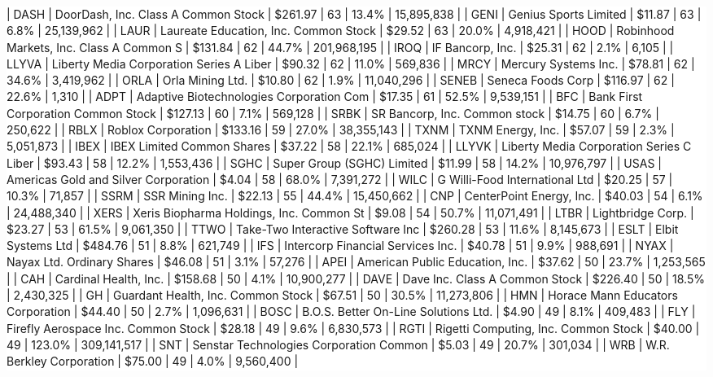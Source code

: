 | DASH | DoorDash, Inc. Class A Common Stock | $261.97 | 63 | 13.4% | 15,895,838 |
| GENI | Genius Sports Limited | $11.87 | 63 | 6.8% | 25,139,962 |
| LAUR | Laureate Education, Inc. Common Stock | $29.52 | 63 | 20.0% | 4,918,421 |
| HOOD | Robinhood Markets, Inc. Class A Common S | $131.84 | 62 | 44.7% | 201,968,195 |
| IROQ | IF Bancorp, Inc. | $25.31 | 62 | 2.1% | 6,105 |
| LLYVA | Liberty Media Corporation Series A Liber | $90.32 | 62 | 11.0% | 569,836 |
| MRCY | Mercury Systems Inc. | $78.81 | 62 | 34.6% | 3,419,962 |
| ORLA | Orla Mining Ltd. | $10.80 | 62 | 1.9% | 11,040,296 |
| SENEB | Seneca Foods Corp | $116.97 | 62 | 22.6% | 1,310 |
| ADPT | Adaptive Biotechnologies Corporation Com | $17.35 | 61 | 52.5% | 9,539,151 |
| BFC | Bank First Corporation Common Stock | $127.13 | 60 | 7.1% | 569,128 |
| SRBK | SR Bancorp, Inc. Common stock | $14.75 | 60 | 6.7% | 250,622 |
| RBLX | Roblox Corporation | $133.16 | 59 | 27.0% | 38,355,143 |
| TXNM | TXNM Energy, Inc. | $57.07 | 59 | 2.3% | 5,051,873 |
| IBEX | IBEX Limited Common Shares | $37.22 | 58 | 22.1% | 685,024 |
| LLYVK | Liberty Media Corporation Series C Liber | $93.43 | 58 | 12.2% | 1,553,436 |
| SGHC | Super Group (SGHC) Limited | $11.99 | 58 | 14.2% | 10,976,797 |
| USAS | Americas Gold and Silver Corporation | $4.04 | 58 | 68.0% | 7,391,272 |
| WILC | G Willi-Food International Ltd | $20.25 | 57 | 10.3% | 71,857 |
| SSRM | SSR Mining Inc. | $22.13 | 55 | 44.4% | 15,450,662 |
| CNP | CenterPoint Energy, Inc. | $40.03 | 54 | 6.1% | 24,488,340 |
| XERS | Xeris Biopharma Holdings, Inc. Common St | $9.08 | 54 | 50.7% | 11,071,491 |
| LTBR | Lightbridge Corp. | $23.27 | 53 | 61.5% | 9,061,350 |
| TTWO | Take-Two Interactive Software Inc | $260.28 | 53 | 11.6% | 8,145,673 |
| ESLT | Elbit Systems Ltd | $484.76 | 51 | 8.8% | 621,749 |
| IFS | Intercorp Financial Services Inc. | $40.78 | 51 | 9.9% | 988,691 |
| NYAX | Nayax Ltd. Ordinary Shares | $46.08 | 51 | 3.1% | 57,276 |
| APEI | American Public Education, Inc. | $37.62 | 50 | 23.7% | 1,253,565 |
| CAH | Cardinal Health, Inc. | $158.68 | 50 | 4.1% | 10,900,277 |
| DAVE | Dave Inc. Class A Common Stock | $226.40 | 50 | 18.5% | 2,430,325 |
| GH | Guardant Health, Inc. Common Stock | $67.51 | 50 | 30.5% | 11,273,806 |
| HMN | Horace Mann Educators Corporation | $44.40 | 50 | 2.7% | 1,096,631 |
| BOSC | B.O.S. Better On-Line Solutions Ltd. | $4.90 | 49 | 8.1% | 409,483 |
| FLY | Firefly Aerospace Inc. Common Stock | $28.18 | 49 | 9.6% | 6,830,573 |
| RGTI | Rigetti Computing, Inc. Common Stock | $40.00 | 49 | 123.0% | 309,141,517 |
| SNT | Senstar Technologies Corporation Common  | $5.03 | 49 | 20.7% | 301,034 |
| WRB | W.R. Berkley Corporation | $75.00 | 49 | 4.0% | 9,560,400 |